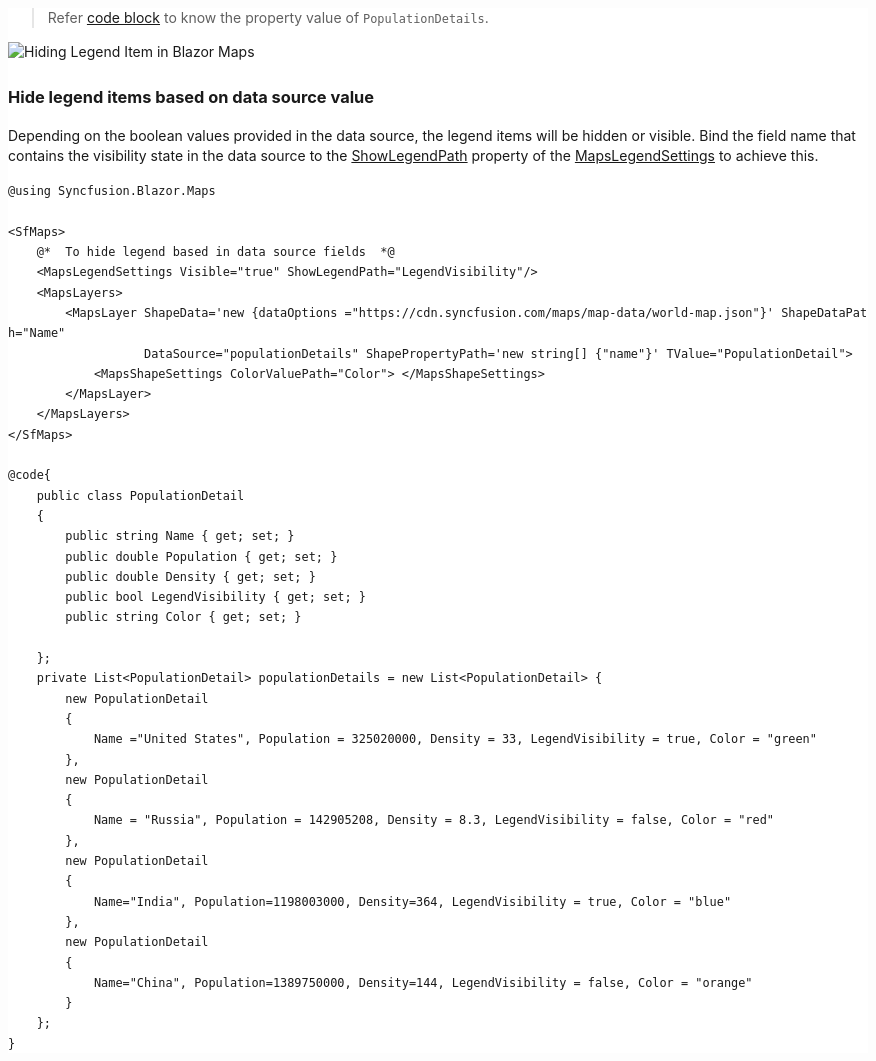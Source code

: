 > Refer [code block](#legend-for-items-excluded-from-color-mapping) to know the property value of `PopulationDetails`.

![Hiding Legend Item in Blazor Maps](./images/Legend/blazor-maps-hide-legend-item.png)

### Hide legend items based on data source value

Depending on the boolean values provided in the data source, the legend items will be hidden or visible. Bind the field name that contains the visibility state in the data source to the [ShowLegendPath](https://help.syncfusion.com/cr/blazor/Syncfusion.Blazor.Maps.MapsLegendSettings.html#Syncfusion_Blazor_Maps_MapsLegendSettings_ShowLegendPath) property of the [MapsLegendSettings](https://help.syncfusion.com/cr/blazor/Syncfusion.Blazor.Maps.MapsLegendSettings.html) to achieve this.

```cshtml
@using Syncfusion.Blazor.Maps

<SfMaps>
    @*  To hide legend based in data source fields  *@
    <MapsLegendSettings Visible="true" ShowLegendPath="LegendVisibility"/>
    <MapsLayers>
        <MapsLayer ShapeData='new {dataOptions ="https://cdn.syncfusion.com/maps/map-data/world-map.json"}' ShapeDataPath="Name"
                   DataSource="populationDetails" ShapePropertyPath='new string[] {"name"}' TValue="PopulationDetail">
            <MapsShapeSettings ColorValuePath="Color"> </MapsShapeSettings>
        </MapsLayer>
    </MapsLayers>
</SfMaps>

@code{
    public class PopulationDetail
    {
        public string Name { get; set; }
        public double Population { get; set; }
        public double Density { get; set; }
        public bool LegendVisibility { get; set; }
        public string Color { get; set; }

    };
    private List<PopulationDetail> populationDetails = new List<PopulationDetail> {
        new PopulationDetail
        {
            Name ="United States", Population = 325020000, Density = 33, LegendVisibility = true, Color = "green"
        },
        new PopulationDetail
        {
            Name = "Russia", Population = 142905208, Density = 8.3, LegendVisibility = false, Color = "red"
        },
        new PopulationDetail
        {
            Name="India", Population=1198003000, Density=364, LegendVisibility = true, Color = "blue"
        },
        new PopulationDetail
        {
            Name="China", Population=1389750000, Density=144, LegendVisibility = false, Color = "orange"
        }
    };
}
```
